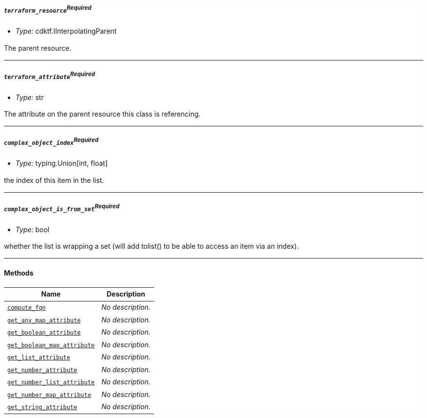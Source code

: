 
##### `terraform_resource`<sup>Required</sup> <a name="terraform_resource" id="rhizo-co-terraform-provider-oci.dataOciFileStorageFilesystemSnapshotPolicy.DataOciFileStorageFilesystemSnapshotPolicyLocksOutputReference.Initializer.parameter.terraformResource"></a>

- *Type:* cdktf.IInterpolatingParent

The parent resource.

---

##### `terraform_attribute`<sup>Required</sup> <a name="terraform_attribute" id="rhizo-co-terraform-provider-oci.dataOciFileStorageFilesystemSnapshotPolicy.DataOciFileStorageFilesystemSnapshotPolicyLocksOutputReference.Initializer.parameter.terraformAttribute"></a>

- *Type:* str

The attribute on the parent resource this class is referencing.

---

##### `complex_object_index`<sup>Required</sup> <a name="complex_object_index" id="rhizo-co-terraform-provider-oci.dataOciFileStorageFilesystemSnapshotPolicy.DataOciFileStorageFilesystemSnapshotPolicyLocksOutputReference.Initializer.parameter.complexObjectIndex"></a>

- *Type:* typing.Union[int, float]

the index of this item in the list.

---

##### `complex_object_is_from_set`<sup>Required</sup> <a name="complex_object_is_from_set" id="rhizo-co-terraform-provider-oci.dataOciFileStorageFilesystemSnapshotPolicy.DataOciFileStorageFilesystemSnapshotPolicyLocksOutputReference.Initializer.parameter.complexObjectIsFromSet"></a>

- *Type:* bool

whether the list is wrapping a set (will add tolist() to be able to access an item via an index).

---

#### Methods <a name="Methods" id="Methods"></a>

| **Name** | **Description** |
| --- | --- |
| <code><a href="#rhizo-co-terraform-provider-oci.dataOciFileStorageFilesystemSnapshotPolicy.DataOciFileStorageFilesystemSnapshotPolicyLocksOutputReference.computeFqn">compute_fqn</a></code> | *No description.* |
| <code><a href="#rhizo-co-terraform-provider-oci.dataOciFileStorageFilesystemSnapshotPolicy.DataOciFileStorageFilesystemSnapshotPolicyLocksOutputReference.getAnyMapAttribute">get_any_map_attribute</a></code> | *No description.* |
| <code><a href="#rhizo-co-terraform-provider-oci.dataOciFileStorageFilesystemSnapshotPolicy.DataOciFileStorageFilesystemSnapshotPolicyLocksOutputReference.getBooleanAttribute">get_boolean_attribute</a></code> | *No description.* |
| <code><a href="#rhizo-co-terraform-provider-oci.dataOciFileStorageFilesystemSnapshotPolicy.DataOciFileStorageFilesystemSnapshotPolicyLocksOutputReference.getBooleanMapAttribute">get_boolean_map_attribute</a></code> | *No description.* |
| <code><a href="#rhizo-co-terraform-provider-oci.dataOciFileStorageFilesystemSnapshotPolicy.DataOciFileStorageFilesystemSnapshotPolicyLocksOutputReference.getListAttribute">get_list_attribute</a></code> | *No description.* |
| <code><a href="#rhizo-co-terraform-provider-oci.dataOciFileStorageFilesystemSnapshotPolicy.DataOciFileStorageFilesystemSnapshotPolicyLocksOutputReference.getNumberAttribute">get_number_attribute</a></code> | *No description.* |
| <code><a href="#rhizo-co-terraform-provider-oci.dataOciFileStorageFilesystemSnapshotPolicy.DataOciFileStorageFilesystemSnapshotPolicyLocksOutputReference.getNumberListAttribute">get_number_list_attribute</a></code> | *No description.* |
| <code><a href="#rhizo-co-terraform-provider-oci.dataOciFileStorageFilesystemSnapshotPolicy.DataOciFileStorageFilesystemSnapshotPolicyLocksOutputReference.getNumberMapAttribute">get_number_map_attribute</a></code> | *No description.* |
| <code><a href="#rhizo-co-terraform-provider-oci.dataOciFileStorageFilesystemSnapshotPolicy.DataOciFileStorageFilesystemSnapshotPolicyLocksOutputReference.getStringAttribute">get_string_attribute</a></code> | *No description.* |